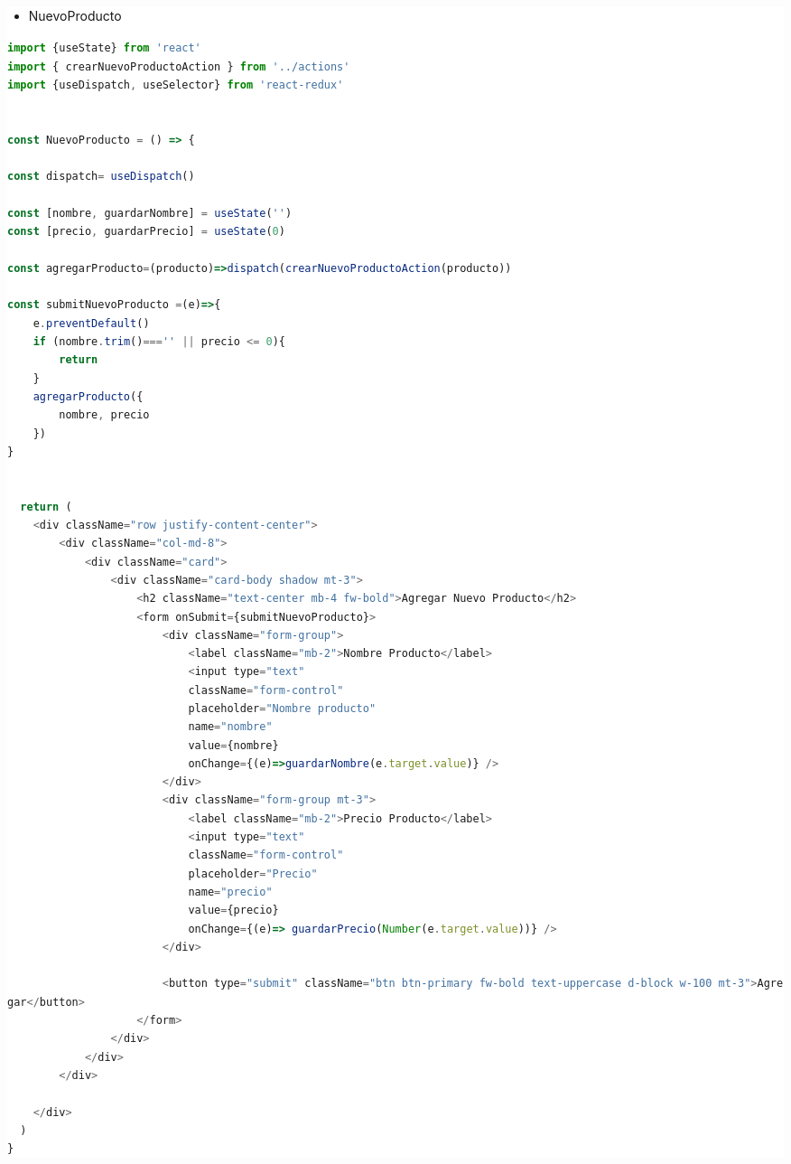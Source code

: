 - NuevoProducto
~~~js
import {useState} from 'react'
import { crearNuevoProductoAction } from '../actions'
import {useDispatch, useSelector} from 'react-redux'


const NuevoProducto = () => {

const dispatch= useDispatch()

const [nombre, guardarNombre] = useState('')
const [precio, guardarPrecio] = useState(0)
   
const agregarProducto=(producto)=>dispatch(crearNuevoProductoAction(producto))

const submitNuevoProducto =(e)=>{
    e.preventDefault()
    if (nombre.trim()==='' || precio <= 0){
        return
    }
    agregarProducto({
        nombre, precio
    })
}


  return (
    <div className="row justify-content-center">
        <div className="col-md-8">
            <div className="card">
                <div className="card-body shadow mt-3">
                    <h2 className="text-center mb-4 fw-bold">Agregar Nuevo Producto</h2>
                    <form onSubmit={submitNuevoProducto}>
                        <div className="form-group">
                            <label className="mb-2">Nombre Producto</label>
                            <input type="text" 
                            className="form-control"
                            placeholder="Nombre producto"
                            name="nombre"
                            value={nombre}
                            onChange={(e)=>guardarNombre(e.target.value)} />
                        </div>
                        <div className="form-group mt-3">
                            <label className="mb-2">Precio Producto</label>
                            <input type="text" 
                            className="form-control"
                            placeholder="Precio"
                            name="precio"
                            value={precio}
                            onChange={(e)=> guardarPrecio(Number(e.target.value))} />
                        </div>
                        
                        <button type="submit" className="btn btn-primary fw-bold text-uppercase d-block w-100 mt-3">Agregar</button>
                    </form>
                </div>
            </div>
        </div>

    </div>
  )
}

~~~
